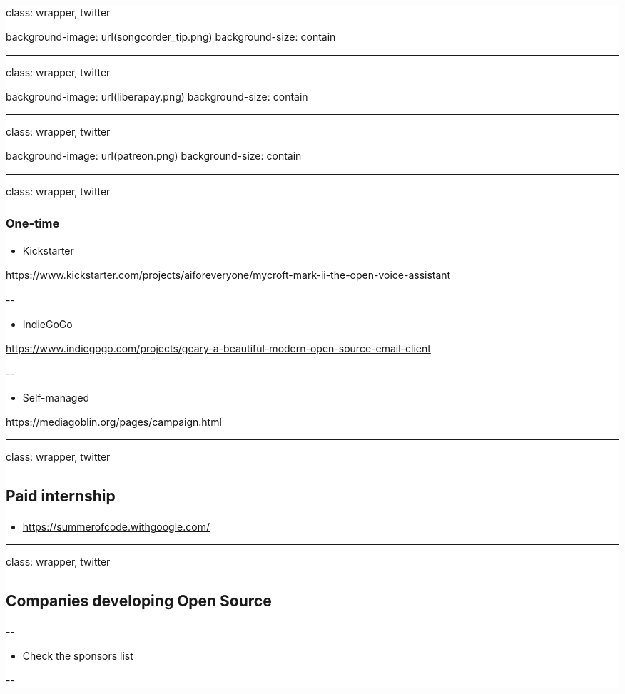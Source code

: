 class: wrapper, twitter

background-image: url(songcorder_tip.png)
background-size: contain

---

class: wrapper, twitter

background-image: url(liberapay.png)
background-size: contain

---

class: wrapper, twitter

background-image: url(patreon.png)
background-size: contain

---

class: wrapper, twitter

### One-time

- Kickstarter

https://www.kickstarter.com/projects/aiforeveryone/mycroft-mark-ii-the-open-voice-assistant

--

- IndieGoGo

https://www.indiegogo.com/projects/geary-a-beautiful-modern-open-source-email-client

--

- Self-managed

https://mediagoblin.org/pages/campaign.html

---

class: wrapper, twitter

## Paid internship

- https://summerofcode.withgoogle.com/

---

class: wrapper, twitter

## Companies developing Open Source

--

- Check the sponsors list

--
